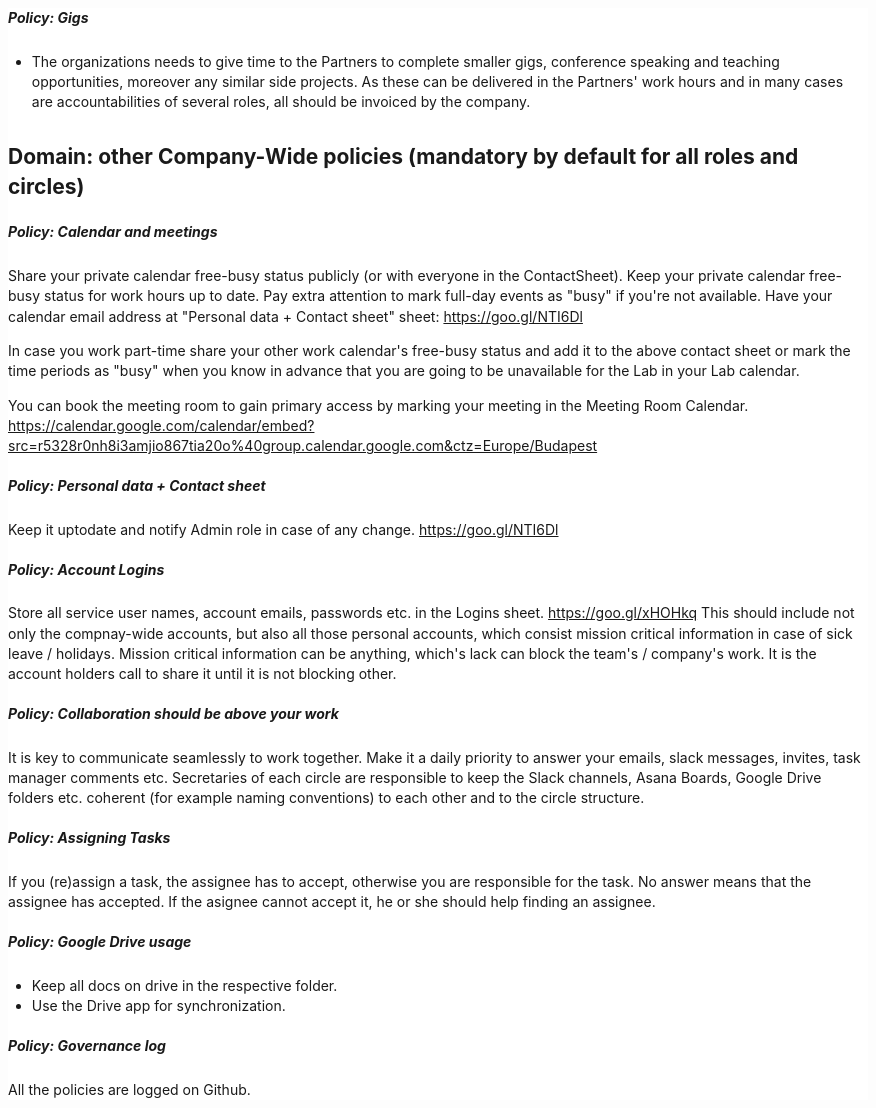 ##### Policy: Gigs
- The organizations needs to give time to the Partners to complete smaller gigs, conference speaking and teaching opportunities, moreover any similar side projects. As these can be delivered in the Partners' work hours and in many cases are accountabilities of several roles, all should be invoiced by the company.




## Domain: other Company-Wide policies (mandatory by default for all roles and circles)

##### Policy: Calendar and meetings
Share your private calendar free-busy status publicly (or with everyone in the ContactSheet). Keep your private calendar free-busy status for work hours up to date. Pay extra attention to mark full-day events as "busy" if you're not available. Have your calendar email address at "Personal data + Contact sheet" sheet: https://goo.gl/NTI6Dl

In case you work part-time share your other work calendar's free-busy status and add it to the above contact sheet or mark the time periods as "busy" when you know in advance that you are going to be unavailable for the Lab in your Lab calendar.

You can book the meeting room to gain primary access by marking your meeting in the Meeting Room Calendar. https://calendar.google.com/calendar/embed?src=r5328r0nh8i3amjio867tia20o%40group.calendar.google.com&ctz=Europe/Budapest



##### Policy: Personal data + Contact sheet
Keep it uptodate and notify Admin role in case of any change. https://goo.gl/NTI6Dl

##### Policy: Account Logins
Store all service user names, account emails, passwords etc. in the Logins sheet. https://goo.gl/xHOHkq
This should include not only the compnay-wide accounts, but also all those personal accounts, which consist mission critical information in case of sick leave / holidays. Mission critical information can be anything, which's lack can block the team's / company's work. It is the account holders call to share it until it is not blocking other.

##### Policy: Collaboration should be above your work
It is key to communicate seamlessly to work together. Make it a daily priority to answer your emails, slack messages, invites, task manager comments etc.
Secretaries of each circle are responsible to keep the Slack channels, Asana Boards, Google Drive folders etc. coherent (for example naming conventions) to each other and to the circle structure.

##### Policy: Assigning Tasks
If you (re)assign a task, the assignee has to accept, otherwise you are responsible for the task. No answer means that the assignee has accepted. If the asignee cannot accept it, he or she should help finding an assignee.

##### Policy: Google Drive usage
 - Keep all docs on drive in the respective folder.
 - Use the Drive app for synchronization.

##### Policy: Governance log
All the policies are logged on Github.
